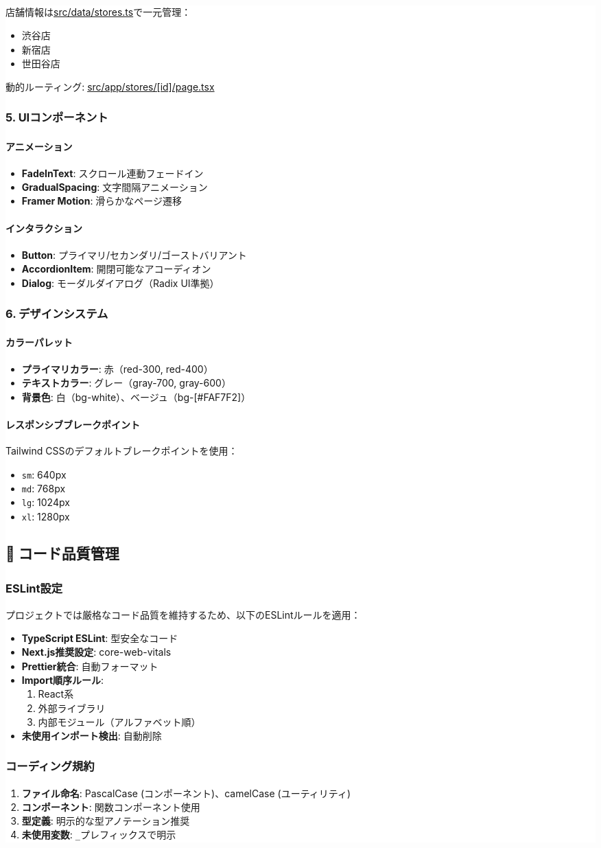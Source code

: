 店舗情報は[src/data/stores.ts](src/data/stores.ts)で一元管理：
- 渋谷店
- 新宿店
- 世田谷店

動的ルーティング: [src/app/stores/[id]/page.tsx](src/app/stores/[id]/page.tsx)

### 5. UIコンポーネント

#### アニメーション
- **FadeInText**: スクロール連動フェードイン
- **GradualSpacing**: 文字間隔アニメーション
- **Framer Motion**: 滑らかなページ遷移

#### インタラクション
- **Button**: プライマリ/セカンダリ/ゴーストバリアント
- **AccordionItem**: 開閉可能なアコーディオン
- **Dialog**: モーダルダイアログ（Radix UI準拠）

### 6. デザインシステム

#### カラーパレット
- **プライマリカラー**: 赤（red-300, red-400）
- **テキストカラー**: グレー（gray-700, gray-600）
- **背景色**: 白（bg-white）、ベージュ（bg-[#FAF7F2]）

#### レスポンシブブレークポイント
Tailwind CSSのデフォルトブレークポイントを使用：
- `sm`: 640px
- `md`: 768px
- `lg`: 1024px
- `xl`: 1280px

## 🎨 コード品質管理

### ESLint設定

プロジェクトでは厳格なコード品質を維持するため、以下のESLintルールを適用：

- **TypeScript ESLint**: 型安全なコード
- **Next.js推奨設定**: core-web-vitals
- **Prettier統合**: 自動フォーマット
- **Import順序ルール**:
  1. React系
  2. 外部ライブラリ
  3. 内部モジュール（アルファベット順）
- **未使用インポート検出**: 自動削除

### コーディング規約

1. **ファイル命名**: PascalCase (コンポーネント)、camelCase (ユーティリティ)
2. **コンポーネント**: 関数コンポーネント使用
3. **型定義**: 明示的な型アノテーション推奨
4. **未使用変数**: `_`プレフィックスで明示
